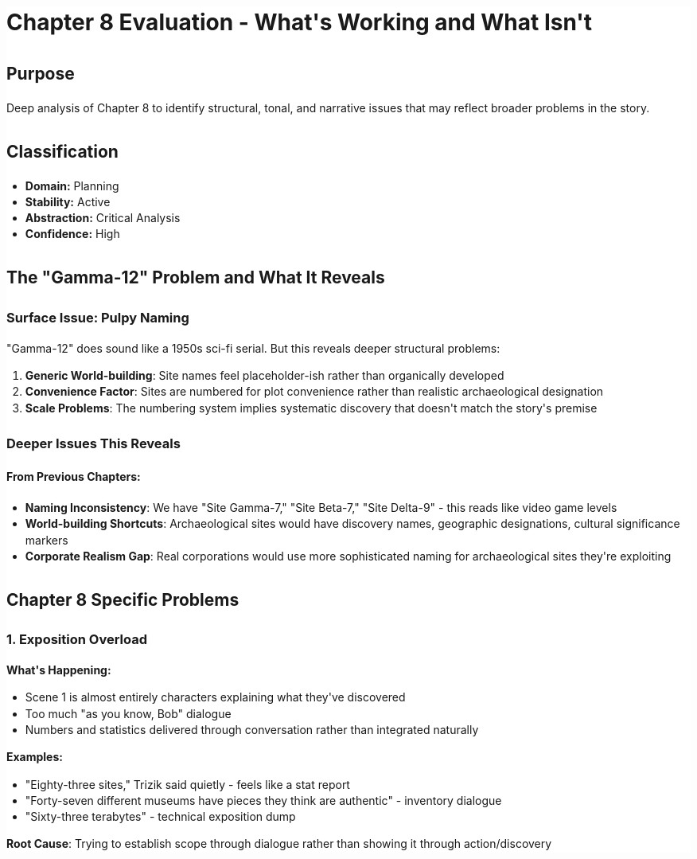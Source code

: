# Chapter 8 Evaluation - What's Working and What Isn't

## Purpose
Deep analysis of Chapter 8 to identify structural, tonal, and narrative issues that may reflect broader problems in the story.

## Classification
- **Domain:** Planning
- **Stability:** Active
- **Abstraction:** Critical Analysis
- **Confidence:** High

## The "Gamma-12" Problem and What It Reveals

### Surface Issue: Pulpy Naming
"Gamma-12" does sound like a 1950s sci-fi serial. But this reveals deeper structural problems:

1. **Generic World-building**: Site names feel placeholder-ish rather than organically developed
2. **Convenience Factor**: Sites are numbered for plot convenience rather than realistic archaeological designation
3. **Scale Problems**: The numbering system implies systematic discovery that doesn't match the story's premise

### Deeper Issues This Reveals

#### From Previous Chapters:
- **Naming Inconsistency**: We have "Site Gamma-7," "Site Beta-7," "Site Delta-9" - this reads like video game levels
- **World-building Shortcuts**: Archaeological sites would have discovery names, geographic designations, cultural significance markers
- **Corporate Realism Gap**: Real corporations would use more sophisticated naming for archaeological sites they're exploiting

## Chapter 8 Specific Problems

### 1. Exposition Overload
**What's Happening:**
- Scene 1 is almost entirely characters explaining what they've discovered
- Too much "as you know, Bob" dialogue
- Numbers and statistics delivered through conversation rather than integrated naturally

**Examples:**
- "Eighty-three sites," Trizik said quietly - feels like a stat report
- "Forty-seven different museums have pieces they think are authentic" - inventory dialogue
- "Sixty-three terabytes" - technical exposition dump

**Root Cause**: Trying to establish scope through dialogue rather than showing it through action/discovery
